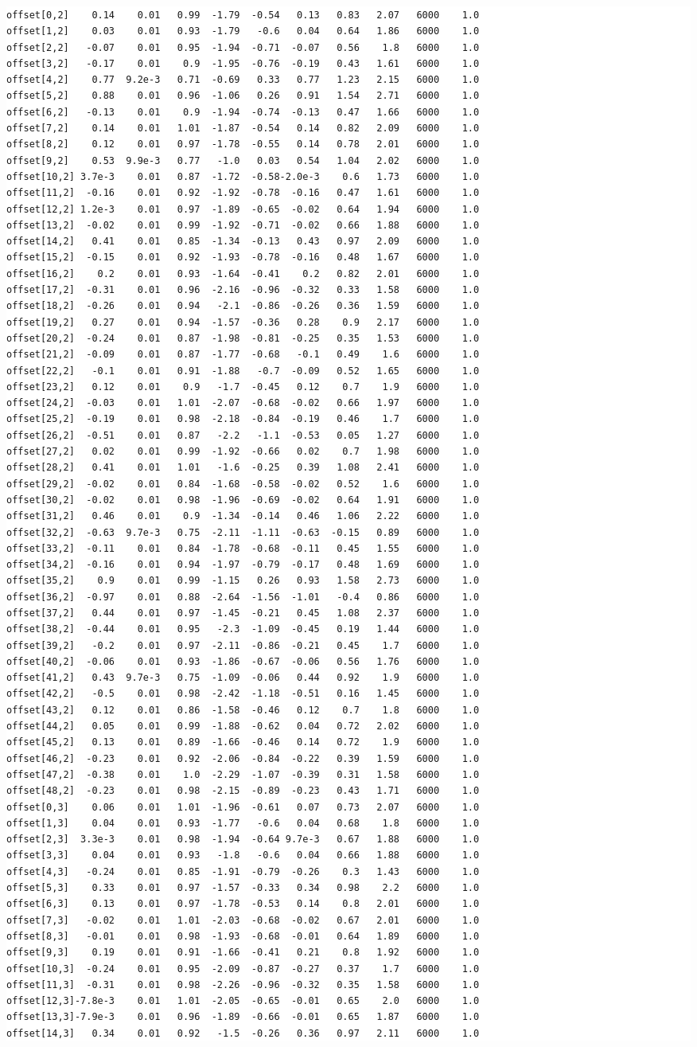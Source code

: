     offset[0,2]    0.14    0.01   0.99  -1.79  -0.54   0.13   0.83   2.07   6000    1.0
    offset[1,2]    0.03    0.01   0.93  -1.79   -0.6   0.04   0.64   1.86   6000    1.0
    offset[2,2]   -0.07    0.01   0.95  -1.94  -0.71  -0.07   0.56    1.8   6000    1.0
    offset[3,2]   -0.17    0.01    0.9  -1.95  -0.76  -0.19   0.43   1.61   6000    1.0
    offset[4,2]    0.77  9.2e-3   0.71  -0.69   0.33   0.77   1.23   2.15   6000    1.0
    offset[5,2]    0.88    0.01   0.96  -1.06   0.26   0.91   1.54   2.71   6000    1.0
    offset[6,2]   -0.13    0.01    0.9  -1.94  -0.74  -0.13   0.47   1.66   6000    1.0
    offset[7,2]    0.14    0.01   1.01  -1.87  -0.54   0.14   0.82   2.09   6000    1.0
    offset[8,2]    0.12    0.01   0.97  -1.78  -0.55   0.14   0.78   2.01   6000    1.0
    offset[9,2]    0.53  9.9e-3   0.77   -1.0   0.03   0.54   1.04   2.02   6000    1.0
    offset[10,2] 3.7e-3    0.01   0.87  -1.72  -0.58-2.0e-3    0.6   1.73   6000    1.0
    offset[11,2]  -0.16    0.01   0.92  -1.92  -0.78  -0.16   0.47   1.61   6000    1.0
    offset[12,2] 1.2e-3    0.01   0.97  -1.89  -0.65  -0.02   0.64   1.94   6000    1.0
    offset[13,2]  -0.02    0.01   0.99  -1.92  -0.71  -0.02   0.66   1.88   6000    1.0
    offset[14,2]   0.41    0.01   0.85  -1.34  -0.13   0.43   0.97   2.09   6000    1.0
    offset[15,2]  -0.15    0.01   0.92  -1.93  -0.78  -0.16   0.48   1.67   6000    1.0
    offset[16,2]    0.2    0.01   0.93  -1.64  -0.41    0.2   0.82   2.01   6000    1.0
    offset[17,2]  -0.31    0.01   0.96  -2.16  -0.96  -0.32   0.33   1.58   6000    1.0
    offset[18,2]  -0.26    0.01   0.94   -2.1  -0.86  -0.26   0.36   1.59   6000    1.0
    offset[19,2]   0.27    0.01   0.94  -1.57  -0.36   0.28    0.9   2.17   6000    1.0
    offset[20,2]  -0.24    0.01   0.87  -1.98  -0.81  -0.25   0.35   1.53   6000    1.0
    offset[21,2]  -0.09    0.01   0.87  -1.77  -0.68   -0.1   0.49    1.6   6000    1.0
    offset[22,2]   -0.1    0.01   0.91  -1.88   -0.7  -0.09   0.52   1.65   6000    1.0
    offset[23,2]   0.12    0.01    0.9   -1.7  -0.45   0.12    0.7    1.9   6000    1.0
    offset[24,2]  -0.03    0.01   1.01  -2.07  -0.68  -0.02   0.66   1.97   6000    1.0
    offset[25,2]  -0.19    0.01   0.98  -2.18  -0.84  -0.19   0.46    1.7   6000    1.0
    offset[26,2]  -0.51    0.01   0.87   -2.2   -1.1  -0.53   0.05   1.27   6000    1.0
    offset[27,2]   0.02    0.01   0.99  -1.92  -0.66   0.02    0.7   1.98   6000    1.0
    offset[28,2]   0.41    0.01   1.01   -1.6  -0.25   0.39   1.08   2.41   6000    1.0
    offset[29,2]  -0.02    0.01   0.84  -1.68  -0.58  -0.02   0.52    1.6   6000    1.0
    offset[30,2]  -0.02    0.01   0.98  -1.96  -0.69  -0.02   0.64   1.91   6000    1.0
    offset[31,2]   0.46    0.01    0.9  -1.34  -0.14   0.46   1.06   2.22   6000    1.0
    offset[32,2]  -0.63  9.7e-3   0.75  -2.11  -1.11  -0.63  -0.15   0.89   6000    1.0
    offset[33,2]  -0.11    0.01   0.84  -1.78  -0.68  -0.11   0.45   1.55   6000    1.0
    offset[34,2]  -0.16    0.01   0.94  -1.97  -0.79  -0.17   0.48   1.69   6000    1.0
    offset[35,2]    0.9    0.01   0.99  -1.15   0.26   0.93   1.58   2.73   6000    1.0
    offset[36,2]  -0.97    0.01   0.88  -2.64  -1.56  -1.01   -0.4   0.86   6000    1.0
    offset[37,2]   0.44    0.01   0.97  -1.45  -0.21   0.45   1.08   2.37   6000    1.0
    offset[38,2]  -0.44    0.01   0.95   -2.3  -1.09  -0.45   0.19   1.44   6000    1.0
    offset[39,2]   -0.2    0.01   0.97  -2.11  -0.86  -0.21   0.45    1.7   6000    1.0
    offset[40,2]  -0.06    0.01   0.93  -1.86  -0.67  -0.06   0.56   1.76   6000    1.0
    offset[41,2]   0.43  9.7e-3   0.75  -1.09  -0.06   0.44   0.92    1.9   6000    1.0
    offset[42,2]   -0.5    0.01   0.98  -2.42  -1.18  -0.51   0.16   1.45   6000    1.0
    offset[43,2]   0.12    0.01   0.86  -1.58  -0.46   0.12    0.7    1.8   6000    1.0
    offset[44,2]   0.05    0.01   0.99  -1.88  -0.62   0.04   0.72   2.02   6000    1.0
    offset[45,2]   0.13    0.01   0.89  -1.66  -0.46   0.14   0.72    1.9   6000    1.0
    offset[46,2]  -0.23    0.01   0.92  -2.06  -0.84  -0.22   0.39   1.59   6000    1.0
    offset[47,2]  -0.38    0.01    1.0  -2.29  -1.07  -0.39   0.31   1.58   6000    1.0
    offset[48,2]  -0.23    0.01   0.98  -2.15  -0.89  -0.23   0.43   1.71   6000    1.0
    offset[0,3]    0.06    0.01   1.01  -1.96  -0.61   0.07   0.73   2.07   6000    1.0
    offset[1,3]    0.04    0.01   0.93  -1.77   -0.6   0.04   0.68    1.8   6000    1.0
    offset[2,3]  3.3e-3    0.01   0.98  -1.94  -0.64 9.7e-3   0.67   1.88   6000    1.0
    offset[3,3]    0.04    0.01   0.93   -1.8   -0.6   0.04   0.66   1.88   6000    1.0
    offset[4,3]   -0.24    0.01   0.85  -1.91  -0.79  -0.26    0.3   1.43   6000    1.0
    offset[5,3]    0.33    0.01   0.97  -1.57  -0.33   0.34   0.98    2.2   6000    1.0
    offset[6,3]    0.13    0.01   0.97  -1.78  -0.53   0.14    0.8   2.01   6000    1.0
    offset[7,3]   -0.02    0.01   1.01  -2.03  -0.68  -0.02   0.67   2.01   6000    1.0
    offset[8,3]   -0.01    0.01   0.98  -1.93  -0.68  -0.01   0.64   1.89   6000    1.0
    offset[9,3]    0.19    0.01   0.91  -1.66  -0.41   0.21    0.8   1.92   6000    1.0
    offset[10,3]  -0.24    0.01   0.95  -2.09  -0.87  -0.27   0.37    1.7   6000    1.0
    offset[11,3]  -0.31    0.01   0.98  -2.26  -0.96  -0.32   0.35   1.58   6000    1.0
    offset[12,3]-7.8e-3    0.01   1.01  -2.05  -0.65  -0.01   0.65    2.0   6000    1.0
    offset[13,3]-7.9e-3    0.01   0.96  -1.89  -0.66  -0.01   0.65   1.87   6000    1.0
    offset[14,3]   0.34    0.01   0.92   -1.5  -0.26   0.36   0.97   2.11   6000    1.0
